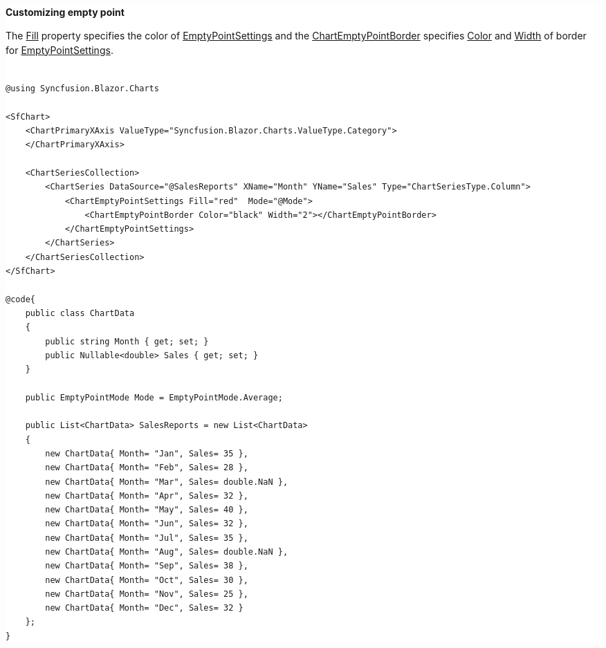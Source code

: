 **Customizing empty point**

The [Fill](https://help.syncfusion.com/cr/blazor/Syncfusion.Blazor.Charts.ChartEmptyPointSettings.html#Syncfusion_Blazor_Charts_ChartEmptyPointSettings_Fill) property specifies the color of [EmptyPointSettings](https://help.syncfusion.com/cr/blazor/Syncfusion.Blazor.Charts.ChartSeries.html#Syncfusion_Blazor_Charts_ChartSeries_EmptyPointSettings) and the [ChartEmptyPointBorder](https://help.syncfusion.com/cr/blazor/Syncfusion.Blazor.Charts.ChartEmptyPointSettings.html#Syncfusion_Blazor_Charts_ChartEmptyPointSettings_Border) specifies [Color](https://help.syncfusion.com/cr/blazor/Syncfusion.Blazor.Charts.ChartEmptyPointBorder.html#Syncfusion_Blazor_Charts_ChartEmptyPointBorder_Color) and [Width](https://help.syncfusion.com/cr/blazor/Syncfusion.Blazor.Charts.ChartEmptyPointBorder.html#Syncfusion_Blazor_Charts_ChartEmptyPointBorder_Width) of border for [EmptyPointSettings](https://help.syncfusion.com/cr/blazor/Syncfusion.Blazor.Charts.ChartSeries.html#Syncfusion_Blazor_Charts_ChartSeries_EmptyPointSettings).

```cshtml

@using Syncfusion.Blazor.Charts

<SfChart>
    <ChartPrimaryXAxis ValueType="Syncfusion.Blazor.Charts.ValueType.Category">
    </ChartPrimaryXAxis>

    <ChartSeriesCollection>
        <ChartSeries DataSource="@SalesReports" XName="Month" YName="Sales" Type="ChartSeriesType.Column">
            <ChartEmptyPointSettings Fill="red"  Mode="@Mode">
                <ChartEmptyPointBorder Color="black" Width="2"></ChartEmptyPointBorder>
            </ChartEmptyPointSettings>
        </ChartSeries>
    </ChartSeriesCollection>
</SfChart>

@code{
    public class ChartData
    {
        public string Month { get; set; }
        public Nullable<double> Sales { get; set; }
    }

    public EmptyPointMode Mode = EmptyPointMode.Average;

    public List<ChartData> SalesReports = new List<ChartData>
    {
        new ChartData{ Month= "Jan", Sales= 35 },
        new ChartData{ Month= "Feb", Sales= 28 },
        new ChartData{ Month= "Mar", Sales= double.NaN },
        new ChartData{ Month= "Apr", Sales= 32 },
        new ChartData{ Month= "May", Sales= 40 },
        new ChartData{ Month= "Jun", Sales= 32 },
        new ChartData{ Month= "Jul", Sales= 35 },
        new ChartData{ Month= "Aug", Sales= double.NaN },
        new ChartData{ Month= "Sep", Sales= 38 },
        new ChartData{ Month= "Oct", Sales= 30 },
        new ChartData{ Month= "Nov", Sales= 25 },
        new ChartData{ Month= "Dec", Sales= 32 }
    };
}

```
